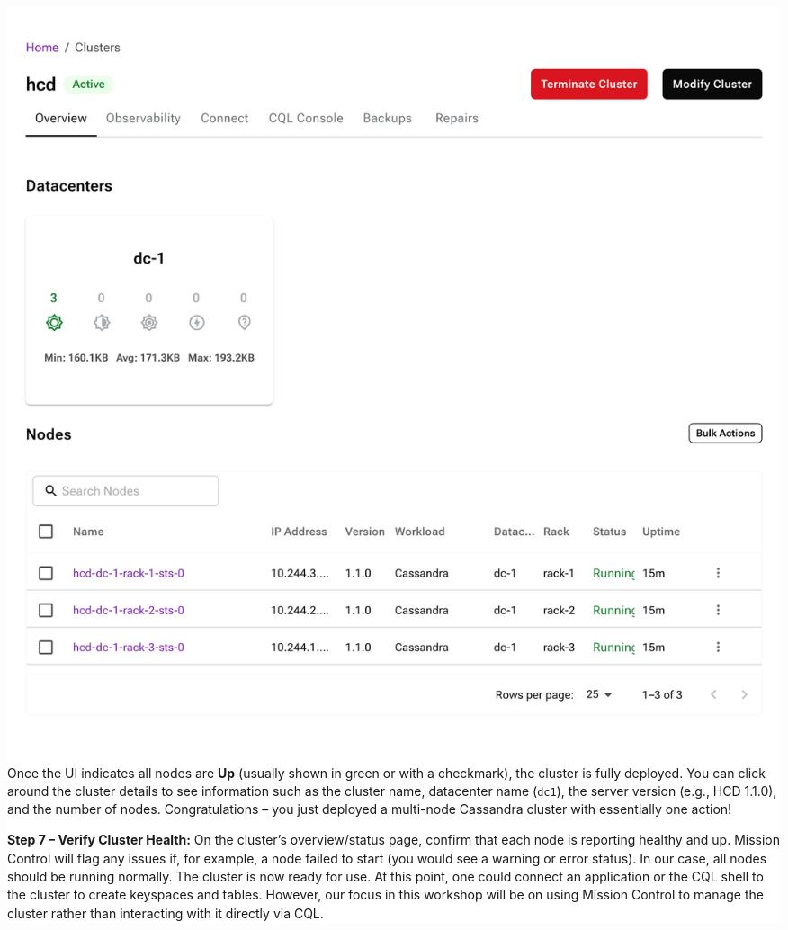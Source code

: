 ![Mission Control cluster status view – 3-node cluster running](./assets/mission-control-hcd-installed.png)

Once the UI indicates all nodes are **Up** (usually shown in green or with a checkmark), the cluster is fully deployed. You can click around the cluster details to see information such as the cluster name, datacenter name (`dc1`), the server version (e.g., HCD 1.1.0), and the number of nodes. Congratulations – you just deployed a multi-node Cassandra cluster with essentially one action!

**Step 7 – Verify Cluster Health:** On the cluster’s overview/status page, confirm that each node is reporting healthy and up. Mission Control will flag any issues if, for example, a node failed to start (you would see a warning or error status). In our case, all nodes should be running normally. The cluster is now ready for use. At this point, one could connect an application or the CQL shell to the cluster to create keyspaces and tables. However, our focus in this workshop will be on using Mission Control to manage the cluster rather than interacting with it directly via CQL.
